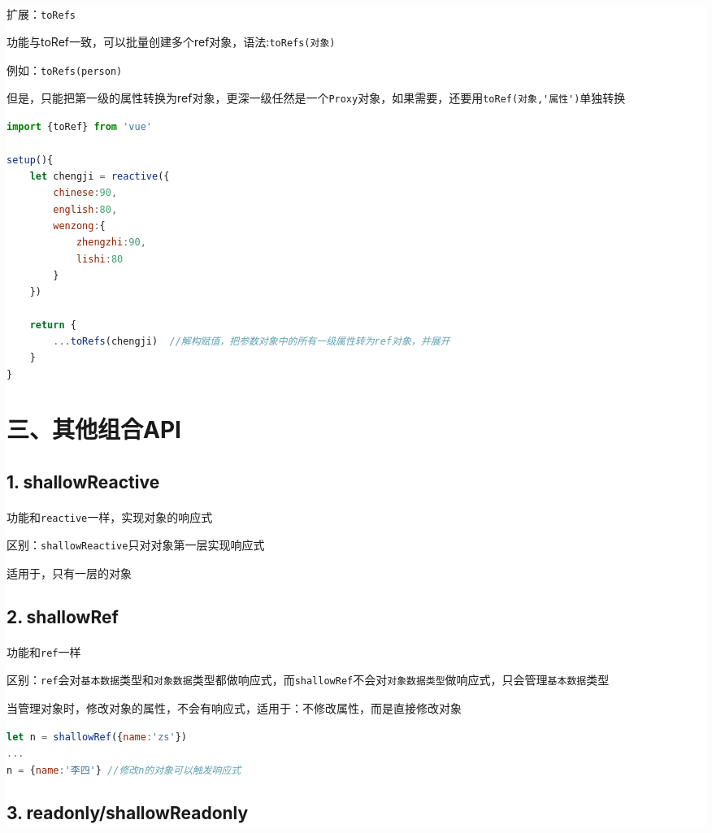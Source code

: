 扩展：`toRefs`

功能与toRef一致，可以批量创建多个ref对象，语法:`toRefs(对象)`

例如：`toRefs(person)`

但是，只能把第一级的属性转换为ref对象，更深一级任然是一个`Proxy`对象，如果需要，还要用`toRef(对象,'属性')`单独转换

```js
import {toRef} from 'vue'

setup(){
    let chengji = reactive({
        chinese:90,
        english:80,
        wenzong:{
            zhengzhi:90,
            lishi:80
        }
    })

    return {
		...toRefs(chengji)	//解构赋值，把参数对象中的所有一级属性转为ref对象，并展开
    }
}
```



# 三、其他组合API

## 1. shallowReactive

功能和`reactive`一样，实现对象的响应式

区别：`shallowReactive`只对对象第一层实现响应式

适用于，只有一层的对象



## 2. shallowRef

功能和`ref`一样

区别：`ref`会对`基本数据`类型和`对象数据`类型都做响应式，而`shallowRef`不会对`对象数据类型`做响应式，只会管理`基本数据`类型

当管理对象时，修改对象的属性，不会有响应式，适用于：不修改属性，而是直接修改对象

```js
let n = shallowRef({name:'zs'})
...
n = {name:'李四'}	//修改n的对象可以触发响应式
```



## 3.  readonly/shallowReadonly
